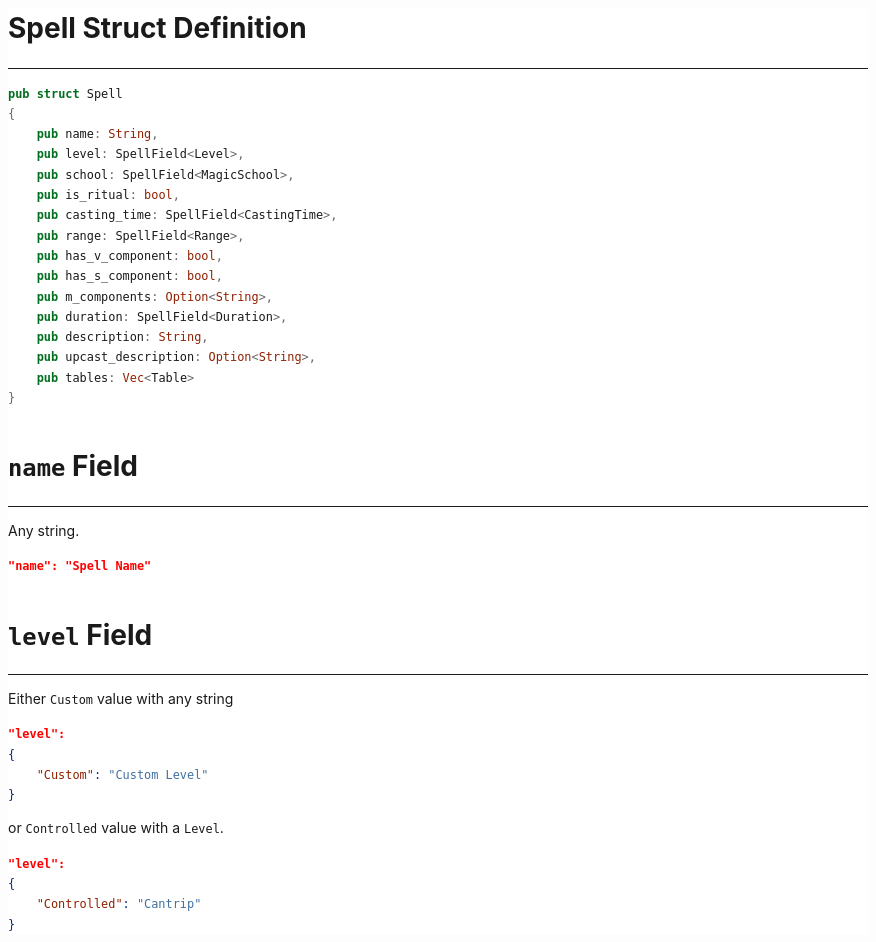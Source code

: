 # Spell Struct Definition
---

```rs
pub struct Spell
{
	pub name: String,
	pub level: SpellField<Level>,
	pub school: SpellField<MagicSchool>,
	pub is_ritual: bool,
	pub casting_time: SpellField<CastingTime>,
	pub range: SpellField<Range>,
	pub has_v_component: bool,
	pub has_s_component: bool,
	pub m_components: Option<String>,
	pub duration: SpellField<Duration>,
	pub description: String,
	pub upcast_description: Option<String>,
	pub tables: Vec<Table>
}
```

# `name` Field
---

Any string.

```json
"name": "Spell Name"
```

# `level` Field
---

Either `Custom` value with any string

```json
"level":
{
    "Custom": "Custom Level"
}
```

or `Controlled` value with a `Level`.

```json
"level":
{
    "Controlled": "Cantrip"
}
```
